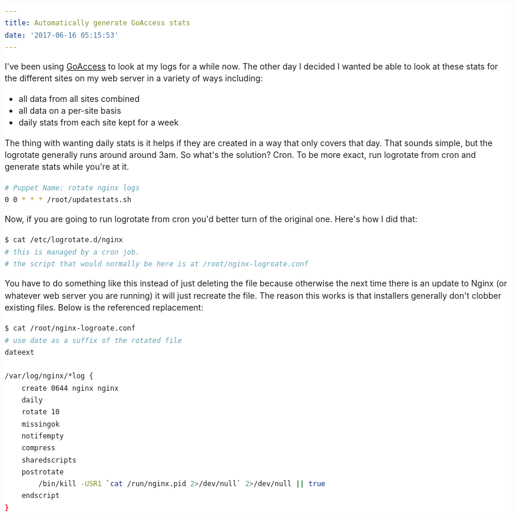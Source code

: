 ```yaml
---
title: Automatically generate GoAccess stats
date: '2017-06-16 05:15:53'
---
```


I've been using [GoAccess](https://goaccess.io) to look at my logs for a while now. The other day I decided I wanted be able to look at these stats for the different sites on my web server in a variety of ways including:

* all data from all sites combined
* all data on a per-site basis
* daily stats from each site kept for a week

The thing with wanting daily stats is it helps if they are created in a way that only covers that day. That sounds simple, but the logrotate generally runs around around 3am. So what's the solution? Cron. To be more exact, run logrotate from cron and generate stats while you're at it. 

```bash
# Puppet Name: rotate nginx logs
0 0 * * * /root/updatestats.sh
```

Now, if you are going to run logrotate from cron you'd better turn of the original one. Here's how I did that:

```bash
$ cat /etc/logrotate.d/nginx
# this is managed by a cron job.
# the script that would normally be here is at /root/nginx-logroate.conf
```

You have to do something like this instead of just deleting the file because otherwise the next time there is an update to Nginx (or whatever web server you are running) it will just recreate the file. The reason this works is that installers generally don't clobber existing files. Below is the referenced replacement:

```bash
$ cat /root/nginx-logroate.conf
# use date as a suffix of the rotated file
dateext

/var/log/nginx/*log {
    create 0644 nginx nginx
    daily
    rotate 10
    missingok
    notifempty
    compress
    sharedscripts
    postrotate
        /bin/kill -USR1 `cat /run/nginx.pid 2>/dev/null` 2>/dev/null || true
    endscript
}
```
